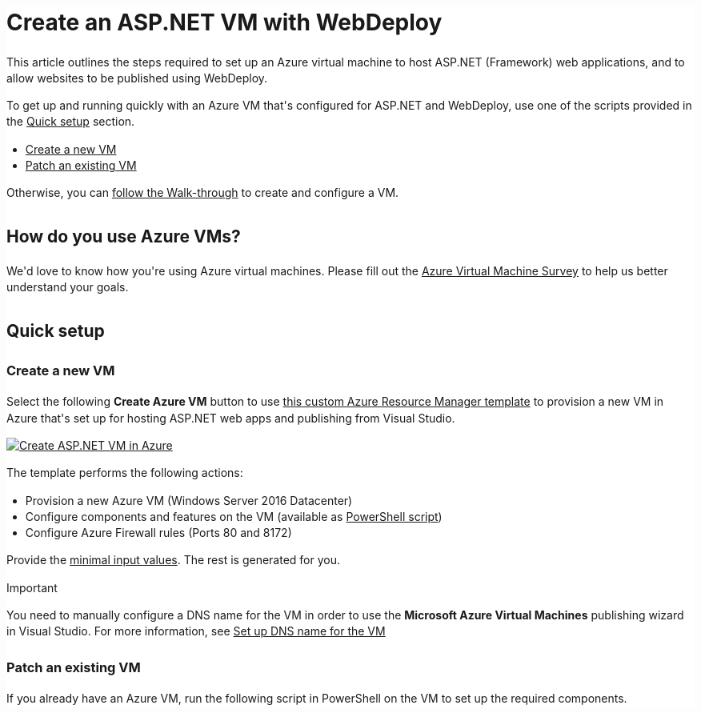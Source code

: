 
# Create an ASP.NET VM with WebDeploy

This article outlines the steps required to set up an Azure virtual machine to host ASP.NET (Framework) web applications, and to allow websites to be published using WebDeploy.  

To get up and running quickly with an Azure VM that's configured for ASP.NET and WebDeploy, use one of the scripts provided in the [Quick setup](#Quick-setup) section.
- [Create a new VM](#ARMTemplate)
- [Patch an existing VM](#PowerShellScript)

Otherwise, you can [follow the Walk-through](#walk-through-create-a-new-azure-vm-for-hosting-your-web-app) to create and configure a VM.

## How do you use Azure VMs?

We'd love to know how you're using Azure virtual machines. Please fill out the <a href="https://www.surveymonkey.com/r/AzureVMSurvey?trackID=aspnet-tooling" target="_blank">Azure Virtual Machine Survey</a> to help us better understand your goals.

## Quick setup

[VM Setup Script]: https://github.com/aspnet/Tooling/blob/AspNetVMs/VMSetup/setup.ps1

<a name="ARMTemplate"></a>
### Create a new VM

Select the following **Create Azure VM** button to use <a href="https://github.com/aspnet/Tooling/blob/AspNetVMs/VMSetup/ASPNet-ARMTemplate.json" target="_blank">this custom Azure Resource Manager template</a> to provision a new VM in Azure that's set up for hosting ASP.NET web apps and publishing from Visual Studio.<br>

<a href="https://portal.azure.com/#create/Microsoft.Template/uri/https%3A%2F%2Fraw.githubusercontent.com%2Faspnet%2FTooling%2FAspNetVMs%2FVMSetup%2FASPNet-ARMTemplate.json" target="_blank">![Create ASP.NET VM in Azure][Create Azure VM button]</a>

The template performs the following actions:

* Provision a new Azure VM (Windows Server 2016 Datacenter)
* Configure components and features on the VM (available as [PowerShell script](#PowerShellScript))
* Configure Azure Firewall rules (Ports 80 and 8172)

Provide the [minimal input values](#NewVMInputs). The rest is generated for you.<br>

> [!Important]
> You need to manually configure a DNS name for the VM in order to use the **Microsoft Azure Virtual Machines** publishing wizard in Visual Studio.
> For more information, see [Set up DNS name for the VM](#configure-a-dns-name-for-the-vm-via-the-azure-portal)

<a name="PowerShellScript"></a>
### Patch an existing VM

If you already have an Azure VM, run the following script in PowerShell on the VM to set up the required components.


[Create New VM]: ../media/create-asp-net-vm-with-webdeploy/01CreateNewVM.png
[New VM Step 1]: ../media/create-asp-net-vm-with-webdeploy/02NewVMStep1.png
[New VM Step 2]: ../media/create-asp-net-vm-with-webdeploy/03NewVMStep2.png
[New VM Step 4]: ../media/create-asp-net-vm-with-webdeploy/04NewVMStep4.png
[Dashboard Deploying]: ../media/create-asp-net-vm-with-webdeploy/05DashboardDeploying.png
[Notification Deploy In Progress]: ../media/create-asp-net-vm-with-webdeploy/06NotificationDeployInProgress.png
[Deploying Status]: ../media/create-asp-net-vm-with-webdeploy/07DeployingStatus.png
[Notification Deploy Successful]: ../media/create-asp-net-vm-with-webdeploy/08NotificationDeploySuccessful.png
[Deploying Status Done]: ../media/create-asp-net-vm-with-webdeploy/09DeployingStatusDone.png
[Connect To VM]: ../media/create-asp-net-vm-with-webdeploy/10ConnectToVM.png
[Warning Unknown Publisher]: ../media/create-asp-net-vm-with-webdeploy/11WarningUnkonwnPublisher.png
[Enter Credentials]: ../media/create-asp-net-vm-with-webdeploy/12EnterCredentials.png
[Warning Security Certificate]: ../media/create-asp-net-vm-with-webdeploy/13WarningSecurityCertificate.png
[Server Manager Dashboard]: ../media/create-asp-net-vm-with-webdeploy/14ServerManagerDashboard.png
[Roles and Features]: ../media/create-asp-net-vm-with-webdeploy/RolesAndFeatures.png
[Web Server Role]: ../media/create-asp-net-vm-with-webdeploy/15WebServerRole.png
[Confirm Features IIS]: ../media/create-asp-net-vm-with-webdeploy/16ConfirmFeaturesIIS.png
[Select Feature Management Service]: ../media/create-asp-net-vm-with-webdeploy/17SelectFeatureManagementService.png
[Confirm Feature ASP-NET]: ../media/create-asp-net-vm-with-webdeploy/18ConfirmFeatureASPNET.png
[Confirm Config Change]: ../media/create-asp-net-vm-with-webdeploy/19ConfirmConfigChange.png
[Install Features]: ../media/create-asp-net-vm-with-webdeploy/20InstallFeatures.png
[Install Features Complete]: ../media/create-asp-net-vm-with-webdeploy/21InstallFeaturesComplete.png
[IIS in Server Manager]: ../media/create-asp-net-vm-with-webdeploy/22IISinServerManager.png
[Disable IE Enhanced Security]: ../media/create-asp-net-vm-with-webdeploy/23DisableIEEnhancedSecurity.png
[IE First Launch]: ../media/create-asp-net-vm-with-webdeploy/24IEFirstLaunch.png
[WebDeploy Download Site]: ../media/create-asp-net-vm-with-webdeploy/25WebDeployDownloadSite.png
[WebDeploy Download Page]: ../media/create-asp-net-vm-with-webdeploy/26WebDeployDownloadPage.png
[Thank You For Downloading WebDeploy]: ../media/create-asp-net-vm-with-webdeploy/27ThankYouForDownloadingWebDeploy.png
[Install WebDeploy]: ../media/create-asp-net-vm-with-webdeploy/28InstallWebDeploy.png
[WebDeploy Features]: ../media/create-asp-net-vm-with-webdeploy/29WebDeployFeatures.png
[Confirm Services]: ../media/create-asp-net-vm-with-webdeploy/30ConfirmServices.png
[Confirm Firewall Rules]: ../media/create-asp-net-vm-with-webdeploy/31ConfirmFirewallRules.png
[Azure Firewall Rules]: ../media/create-asp-net-vm-with-webdeploy/32AzureFirewallRules.png
[Create Azure Firewall Rule]: ../media/create-asp-net-vm-with-webdeploy/33CreateAzureFirewallRule.png
[Create Azure VM button]: ../media/create-asp-net-vm-with-webdeploy/CreateAzureVM.png